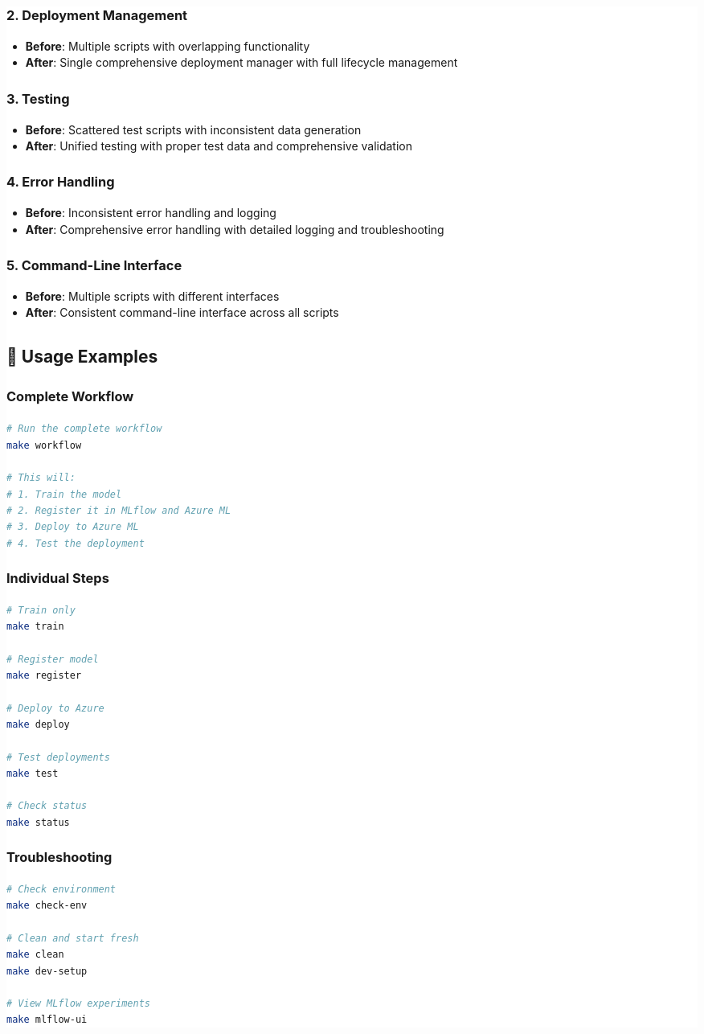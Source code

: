 ### 2. Deployment Management
- **Before**: Multiple scripts with overlapping functionality
- **After**: Single comprehensive deployment manager with full lifecycle management

### 3. Testing
- **Before**: Scattered test scripts with inconsistent data generation
- **After**: Unified testing with proper test data and comprehensive validation

### 4. Error Handling
- **Before**: Inconsistent error handling and logging
- **After**: Comprehensive error handling with detailed logging and troubleshooting

### 5. Command-Line Interface
- **Before**: Multiple scripts with different interfaces
- **After**: Consistent command-line interface across all scripts

## 🚀 Usage Examples

### Complete Workflow
```bash
# Run the complete workflow
make workflow

# This will:
# 1. Train the model
# 2. Register it in MLflow and Azure ML
# 3. Deploy to Azure ML
# 4. Test the deployment
```

### Individual Steps
```bash
# Train only
make train

# Register model
make register

# Deploy to Azure
make deploy

# Test deployments
make test

# Check status
make status
```

### Troubleshooting
```bash
# Check environment
make check-env

# Clean and start fresh
make clean
make dev-setup

# View MLflow experiments
make mlflow-ui
```
